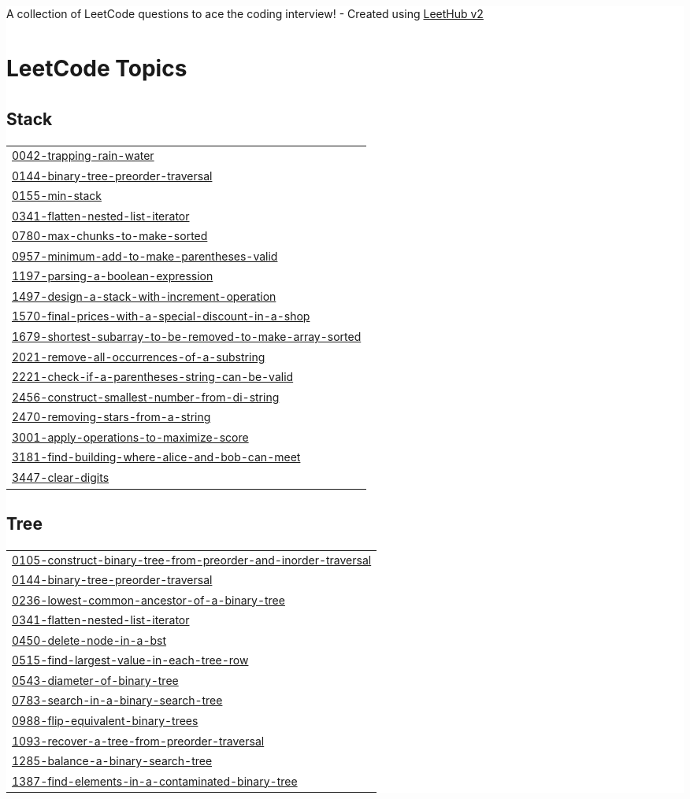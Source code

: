 A collection of LeetCode questions to ace the coding interview! - Created using [LeetHub v2](https://github.com/arunbhardwaj/LeetHub-2.0)

# LeetCode Topics
## Stack
|  |
| ------- |
| [0042-trapping-rain-water](https://github.com/Pritam723/ProblemSolving/tree/master/0042-trapping-rain-water) |
| [0144-binary-tree-preorder-traversal](https://github.com/Pritam723/ProblemSolving/tree/master/0144-binary-tree-preorder-traversal) |
| [0155-min-stack](https://github.com/Pritam723/ProblemSolving/tree/master/0155-min-stack) |
| [0341-flatten-nested-list-iterator](https://github.com/Pritam723/ProblemSolving/tree/master/0341-flatten-nested-list-iterator) |
| [0780-max-chunks-to-make-sorted](https://github.com/Pritam723/ProblemSolving/tree/master/0780-max-chunks-to-make-sorted) |
| [0957-minimum-add-to-make-parentheses-valid](https://github.com/Pritam723/ProblemSolving/tree/master/0957-minimum-add-to-make-parentheses-valid) |
| [1197-parsing-a-boolean-expression](https://github.com/Pritam723/ProblemSolving/tree/master/1197-parsing-a-boolean-expression) |
| [1497-design-a-stack-with-increment-operation](https://github.com/Pritam723/ProblemSolving/tree/master/1497-design-a-stack-with-increment-operation) |
| [1570-final-prices-with-a-special-discount-in-a-shop](https://github.com/Pritam723/ProblemSolving/tree/master/1570-final-prices-with-a-special-discount-in-a-shop) |
| [1679-shortest-subarray-to-be-removed-to-make-array-sorted](https://github.com/Pritam723/ProblemSolving/tree/master/1679-shortest-subarray-to-be-removed-to-make-array-sorted) |
| [2021-remove-all-occurrences-of-a-substring](https://github.com/Pritam723/ProblemSolving/tree/master/2021-remove-all-occurrences-of-a-substring) |
| [2221-check-if-a-parentheses-string-can-be-valid](https://github.com/Pritam723/ProblemSolving/tree/master/2221-check-if-a-parentheses-string-can-be-valid) |
| [2456-construct-smallest-number-from-di-string](https://github.com/Pritam723/ProblemSolving/tree/master/2456-construct-smallest-number-from-di-string) |
| [2470-removing-stars-from-a-string](https://github.com/Pritam723/ProblemSolving/tree/master/2470-removing-stars-from-a-string) |
| [3001-apply-operations-to-maximize-score](https://github.com/Pritam723/ProblemSolving/tree/master/3001-apply-operations-to-maximize-score) |
| [3181-find-building-where-alice-and-bob-can-meet](https://github.com/Pritam723/ProblemSolving/tree/master/3181-find-building-where-alice-and-bob-can-meet) |
| [3447-clear-digits](https://github.com/Pritam723/ProblemSolving/tree/master/3447-clear-digits) |
## Tree
|  |
| ------- |
| [0105-construct-binary-tree-from-preorder-and-inorder-traversal](https://github.com/Pritam723/ProblemSolving/tree/master/0105-construct-binary-tree-from-preorder-and-inorder-traversal) |
| [0144-binary-tree-preorder-traversal](https://github.com/Pritam723/ProblemSolving/tree/master/0144-binary-tree-preorder-traversal) |
| [0236-lowest-common-ancestor-of-a-binary-tree](https://github.com/Pritam723/ProblemSolving/tree/master/0236-lowest-common-ancestor-of-a-binary-tree) |
| [0341-flatten-nested-list-iterator](https://github.com/Pritam723/ProblemSolving/tree/master/0341-flatten-nested-list-iterator) |
| [0450-delete-node-in-a-bst](https://github.com/Pritam723/ProblemSolving/tree/master/0450-delete-node-in-a-bst) |
| [0515-find-largest-value-in-each-tree-row](https://github.com/Pritam723/ProblemSolving/tree/master/0515-find-largest-value-in-each-tree-row) |
| [0543-diameter-of-binary-tree](https://github.com/Pritam723/ProblemSolving/tree/master/0543-diameter-of-binary-tree) |
| [0783-search-in-a-binary-search-tree](https://github.com/Pritam723/ProblemSolving/tree/master/0783-search-in-a-binary-search-tree) |
| [0988-flip-equivalent-binary-trees](https://github.com/Pritam723/ProblemSolving/tree/master/0988-flip-equivalent-binary-trees) |
| [1093-recover-a-tree-from-preorder-traversal](https://github.com/Pritam723/ProblemSolving/tree/master/1093-recover-a-tree-from-preorder-traversal) |
| [1285-balance-a-binary-search-tree](https://github.com/Pritam723/ProblemSolving/tree/master/1285-balance-a-binary-search-tree) |
| [1387-find-elements-in-a-contaminated-binary-tree](https://github.com/Pritam723/ProblemSolving/tree/master/1387-find-elements-in-a-contaminated-binary-tree) |
